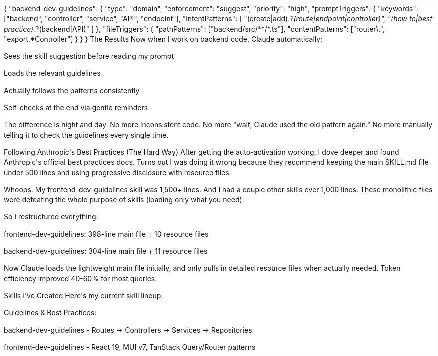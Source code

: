{
  "backend-dev-guidelines": {
    "type": "domain",
    "enforcement": "suggest",
    "priority": "high",
    "promptTriggers": {
      "keywords": ["backend", "controller", "service", "API", "endpoint"],
      "intentPatterns": [
        "(create|add).*?(route|endpoint|controller)",
        "(how to|best practice).*?(backend|API)"
      ]
    },
    "fileTriggers": {
      "pathPatterns": ["backend/src/**/*.ts"],
      "contentPatterns": ["router\\.", "export.*Controller"]
    }
  }
}
The Results
Now when I work on backend code, Claude automatically:

Sees the skill suggestion before reading my prompt

Loads the relevant guidelines

Actually follows the patterns consistently

Self-checks at the end via gentle reminders

The difference is night and day. No more inconsistent code. No more "wait, Claude used the old pattern again." No more manually telling it to check the guidelines every single time.

Following Anthropic's Best Practices (The Hard Way)
After getting the auto-activation working, I dove deeper and found Anthropic's official best practices docs. Turns out I was doing it wrong because they recommend keeping the main SKILL.md file under 500 lines and using progressive disclosure with resource files.

Whoops. My frontend-dev-guidelines skill was 1,500+ lines. And I had a couple other skills over 1,000 lines. These monolithic files were defeating the whole purpose of skills (loading only what you need).

So I restructured everything:

frontend-dev-guidelines: 398-line main file + 10 resource files

backend-dev-guidelines: 304-line main file + 11 resource files

Now Claude loads the lightweight main file initially, and only pulls in detailed resource files when actually needed. Token efficiency improved 40-60% for most queries.

Skills I've Created
Here's my current skill lineup:

Guidelines & Best Practices:

backend-dev-guidelines - Routes → Controllers → Services → Repositories

frontend-dev-guidelines - React 19, MUI v7, TanStack Query/Router patterns
